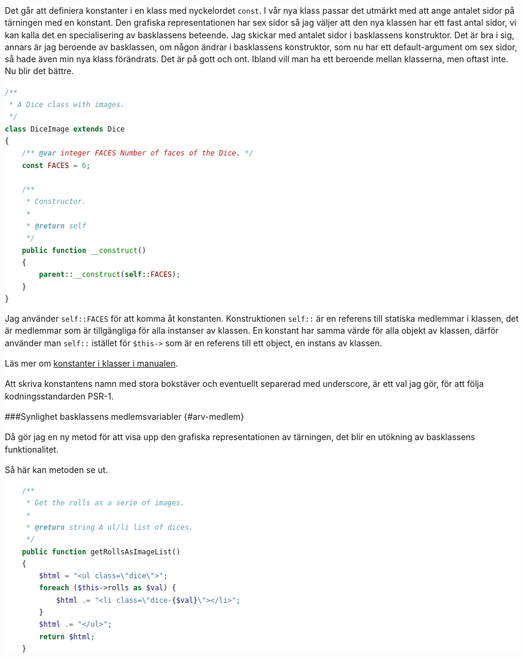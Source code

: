 Det går att definiera konstanter i en klass med nyckelordet `const`. I vår nya klass passar det utmärkt med att ange antalet sidor på tärningen med en konstant. Den grafiska representationen har sex sidor så jag väljer att den nya klassen har ett fast antal sidor, vi kan kalla det en specialisering av basklassens beteende. Jag skickar med antalet sidor i basklassens konstruktor. Det är bra i sig, annars är jag beroende av basklassen, om någon ändrar i basklassens konstruktor, som nu har ett default-argument om sex sidor, så hade även min nya klass förändrats. Det är på gott och ont. Ibland vill man ha ett beroende mellan klasserna, men oftast inte. Nu blir det bättre.

```php
/**
 * A Dice class with images.
 */
class DiceImage extends Dice
{
    /** @var integer FACES Number of faces of the Dice. */
    const FACES = 6;

    /**
     * Constructor.
     *
     * @return self
     */
    public function __construct()
    {
        parent::__construct(self::FACES);
    }
}
```

Jag använder `self::FACES` för att komma åt konstanten. Konstruktionen `self::` är en referens till statiska medlemmar i klassen, det är medlemmar som är tillgängliga för alla instanser av klassen. En konstant har samma värde för alla objekt av klassen, därför använder man `self::` istället för `$this->` som är en referens till ett object, en instans av klassen. 

Läs mer om [konstanter i klasser i manualen](http://php.net/manual/en/language.oop5.constants.php). 

Att skriva konstantens namn med stora bokstäver och eventuellt separerad med underscore, är ett val jag gör, för att följa kodningsstandarden PSR-1.



###Synlighet basklassens medlemsvariabler {#arv-medlem}

Då gör jag en ny metod för att visa upp den grafiska representationen av tärningen, det blir en utökning av basklassens funktionalitet. 

Så här kan metoden se ut.

```php
    /**
     * Get the rolls as a serie of images.
     *
     * @return string A ul/li list of dices.
     */
    public function getRollsAsImageList()
    {
        $html = "<ul class=\"dice\">";
        foreach ($this->rolls as $val) {
            $html .= "<li class=\"dice-{$val}\"></li>";
        }
        $html .= "</ul>";
        return $html;
    }
```
